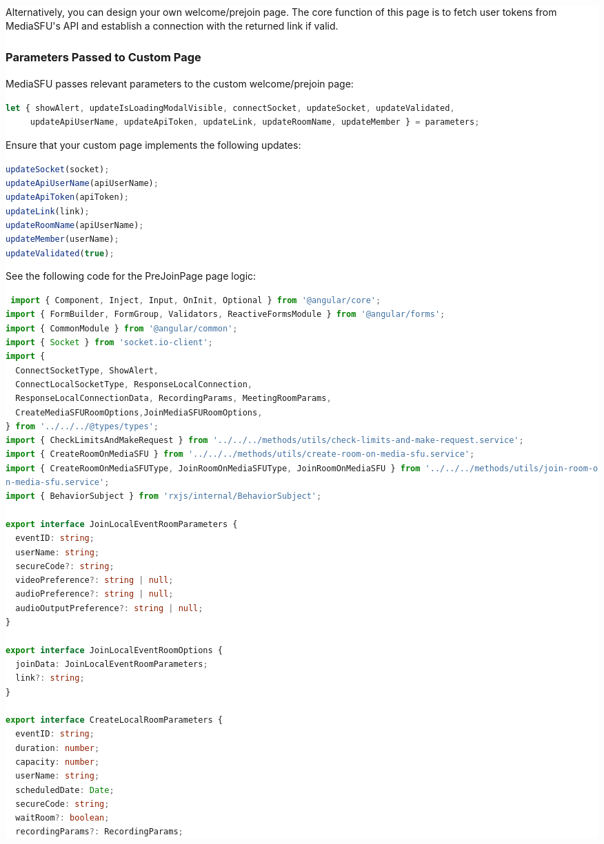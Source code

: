 Alternatively, you can design your own welcome/prejoin page. The core function of this page is to fetch user tokens from MediaSFU's API and establish a connection with the returned link if valid.

### Parameters Passed to Custom Page

MediaSFU passes relevant parameters to the custom welcome/prejoin page:

```javascript
let { showAlert, updateIsLoadingModalVisible, connectSocket, updateSocket, updateValidated,
     updateApiUserName, updateApiToken, updateLink, updateRoomName, updateMember } = parameters;
```

Ensure that your custom page implements the following updates:

```javascript
updateSocket(socket);
updateApiUserName(apiUserName);
updateApiToken(apiToken);
updateLink(link);
updateRoomName(apiUserName);
updateMember(userName);
updateValidated(true);
```

See the following code for the PreJoinPage page logic:

```typescript
 import { Component, Inject, Input, OnInit, Optional } from '@angular/core';
import { FormBuilder, FormGroup, Validators, ReactiveFormsModule } from '@angular/forms';
import { CommonModule } from '@angular/common';
import { Socket } from 'socket.io-client';
import {
  ConnectSocketType, ShowAlert,
  ConnectLocalSocketType, ResponseLocalConnection,
  ResponseLocalConnectionData, RecordingParams, MeetingRoomParams,
  CreateMediaSFURoomOptions,JoinMediaSFURoomOptions,
} from '../../../@types/types';
import { CheckLimitsAndMakeRequest } from '../../../methods/utils/check-limits-and-make-request.service';
import { CreateRoomOnMediaSFU } from '../../../methods/utils/create-room-on-media-sfu.service';
import { CreateRoomOnMediaSFUType, JoinRoomOnMediaSFUType, JoinRoomOnMediaSFU } from '../../../methods/utils/join-room-on-media-sfu.service';
import { BehaviorSubject } from 'rxjs/internal/BehaviorSubject';

export interface JoinLocalEventRoomParameters {
  eventID: string;
  userName: string;
  secureCode?: string;
  videoPreference?: string | null;
  audioPreference?: string | null;
  audioOutputPreference?: string | null;
}

export interface JoinLocalEventRoomOptions {
  joinData: JoinLocalEventRoomParameters;
  link?: string;
}

export interface CreateLocalRoomParameters {
  eventID: string;
  duration: number;
  capacity: number;
  userName: string;
  scheduledDate: Date;
  secureCode: string;
  waitRoom?: boolean;
  recordingParams?: RecordingParams;
```
